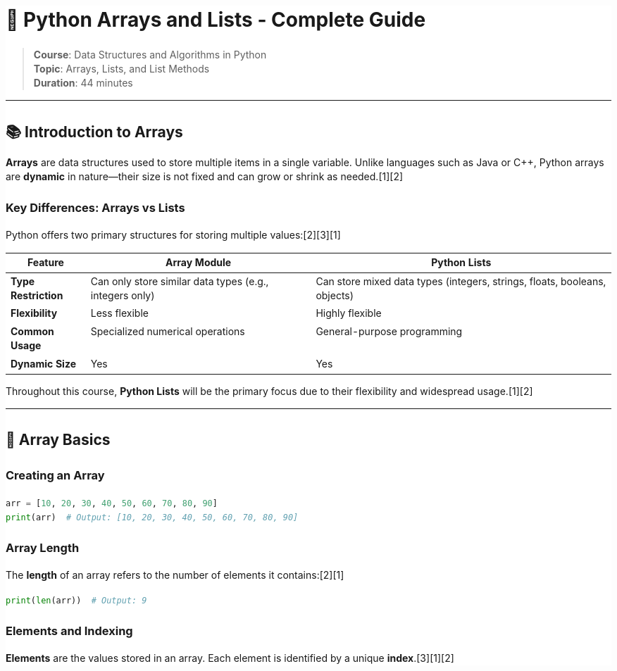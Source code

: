 # 🐍 Python Arrays and Lists - Complete Guide

> **Course**: Data Structures and Algorithms in Python  
> **Topic**: Arrays, Lists, and List Methods  
> **Duration**: 44 minutes

***

## 📚 Introduction to Arrays

**Arrays** are data structures used to store multiple items in a single variable. Unlike languages such as Java or C++, Python arrays are **dynamic** in nature—their size is not fixed and can grow or shrink as needed.[1][2]

### Key Differences: Arrays vs Lists

Python offers two primary structures for storing multiple values:[2][3][1]

| Feature | Array Module | Python Lists |
|---------|-------------|--------------|
| **Type Restriction** | Can only store similar data types (e.g., integers only) | Can store mixed data types (integers, strings, floats, booleans, objects) |
| **Flexibility** | Less flexible | Highly flexible |
| **Common Usage** | Specialized numerical operations | General-purpose programming |
| **Dynamic Size** | Yes | Yes |

Throughout this course, **Python Lists** will be the primary focus due to their flexibility and widespread usage.[1][2]

***

## 🔢 Array Basics

### Creating an Array

```python
arr = [10, 20, 30, 40, 50, 60, 70, 80, 90]
print(arr)  # Output: [10, 20, 30, 40, 50, 60, 70, 80, 90]
```

### Array Length

The **length** of an array refers to the number of elements it contains:[2][1]

```python
print(len(arr))  # Output: 9
```

### Elements and Indexing

**Elements** are the values stored in an array. Each element is identified by a unique **index**.[3][1][2]
